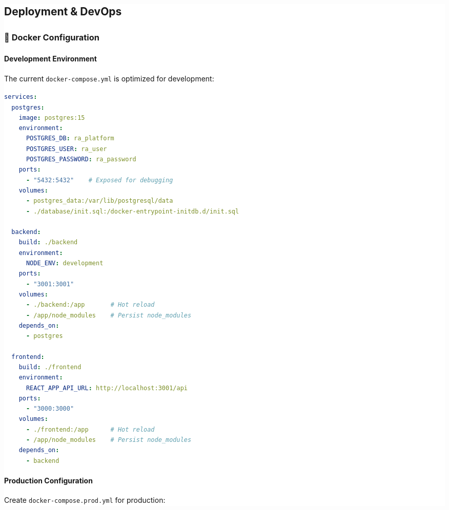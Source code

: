 
## Deployment & DevOps

### 🐳 **Docker Configuration**

#### **Development Environment**

The current `docker-compose.yml` is optimized for development:

```yaml
services:
  postgres:
    image: postgres:15
    environment:
      POSTGRES_DB: ra_platform
      POSTGRES_USER: ra_user
      POSTGRES_PASSWORD: ra_password
    ports:
      - "5432:5432"    # Exposed for debugging
    volumes:
      - postgres_data:/var/lib/postgresql/data
      - ./database/init.sql:/docker-entrypoint-initdb.d/init.sql

  backend:
    build: ./backend
    environment:
      NODE_ENV: development
    ports:
      - "3001:3001"
    volumes:
      - ./backend:/app       # Hot reload
      - /app/node_modules    # Persist node_modules
    depends_on:
      - postgres

  frontend:
    build: ./frontend
    environment:
      REACT_APP_API_URL: http://localhost:3001/api
    ports:
      - "3000:3000"
    volumes:
      - ./frontend:/app      # Hot reload
      - /app/node_modules    # Persist node_modules
    depends_on:
      - backend
```

#### **Production Configuration**

Create `docker-compose.prod.yml` for production:
